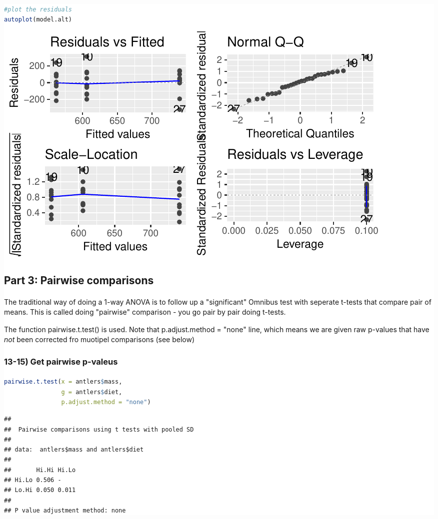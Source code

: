 ```r
#plot the residuals
autoplot(model.alt)
```

![](ANOVA_deer_antlers_files/figure-latex/unnamed-chunk-25-1.pdf) 


## Part 3: Pairwise comparisons

The traditional way of doing a 1-way ANOVA is to follow up a "significant" Omnibus test with seperate t-tests that compare pair of means.  This is called doing "pairwise" comparison - you go pair by pair doing t-tests. 

The function pairwise.t.test() is used.  Note that p.adjust.method = "none" line, which means we are given raw p-values that have *not* been corrected fro muotipel comparisons (see below)

### 13-15) Get pairwise p-valeus

```r
pairwise.t.test(x = antlers$mass,
                g = antlers$diet,
                p.adjust.method = "none")
```

```
## 
## 	Pairwise comparisons using t tests with pooled SD 
## 
## data:  antlers$mass and antlers$diet 
## 
##       Hi.Hi Hi.Lo
## Hi.Lo 0.506 -    
## Lo.Hi 0.050 0.011
## 
## P value adjustment method: none
```
